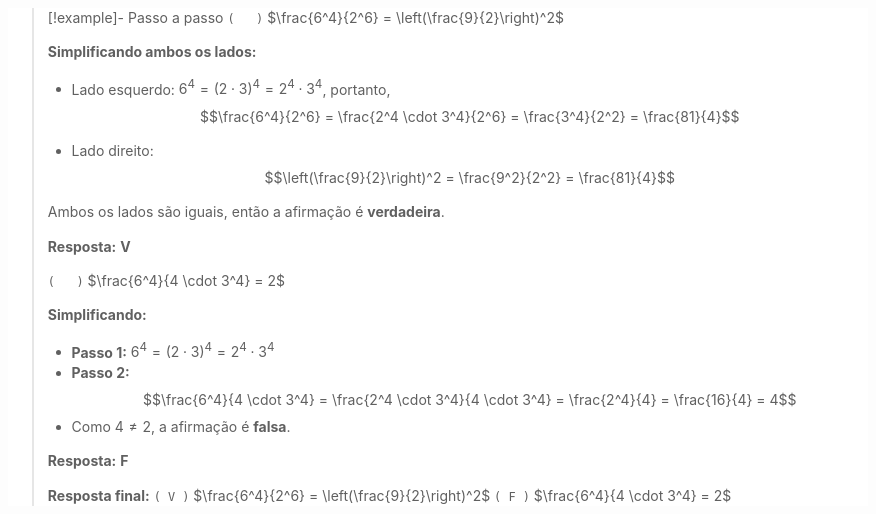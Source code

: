 > [!example]- Passo a passo
> `(   )` $\frac{6^4}{2^6} = \left(\frac{9}{2}\right)^2$
> 
> **Simplificando ambos os lados:**
> - Lado esquerdo: $6^4 = (2 \cdot 3)^4 = 2^4 \cdot 3^4$, portanto,
> 	$$\frac{6^4}{2^6} = \frac{2^4 \cdot 3^4}{2^6} = \frac{3^4}{2^2} = \frac{81}{4}$$
> 
> - Lado direito:
> 	$$\left(\frac{9}{2}\right)^2 = \frac{9^2}{2^2} = \frac{81}{4}$$
> 
> Ambos os lados são iguais, então a afirmação é **verdadeira**.
> 
> **Resposta:** **V**
> 
> `(   )` $\frac{6^4}{4 \cdot 3^4} = 2$
> 
> **Simplificando:**
> - **Passo 1:** $6^4 = (2 \cdot 3)^4 = 2^4 \cdot 3^4$
> - **Passo 2:**
> 	$$\frac{6^4}{4 \cdot 3^4} = \frac{2^4 \cdot 3^4}{4 \cdot 3^4} = \frac{2^4}{4} = \frac{16}{4} = 4$$
> - Como $4 \neq 2$, a afirmação é **falsa**.
> 
> **Resposta:** **F**
> 
> **Resposta final:**
> `( V )` $\frac{6^4}{2^6} = \left(\frac{9}{2}\right)^2$
> `( F )` $\frac{6^4}{4 \cdot 3^4} = 2$
